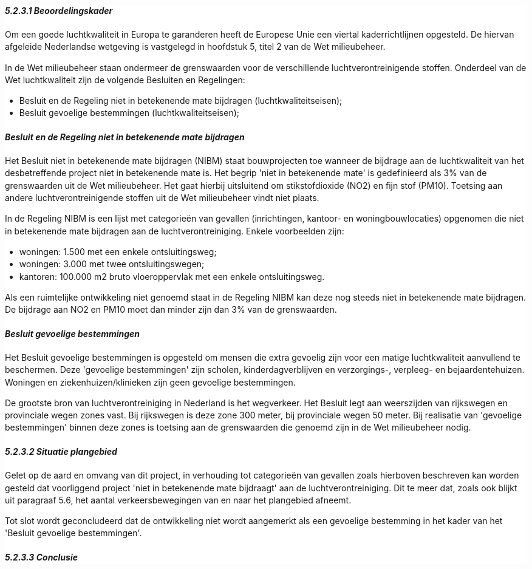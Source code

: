 #### *5.2.3.1 Beoordelingskader*

Om een goede luchtkwaliteit in Europa te garanderen heeft de Europese Unie een viertal kaderrichtlijnen opgesteld. De hiervan afgeleide Nederlandse wetgeving is vastgelegd in hoofdstuk 5, titel 2 van de Wet milieubeheer.

In de Wet milieubeheer staan ondermeer de grenswaarden voor de verschillende luchtverontreinigende stoffen. Onderdeel van de Wet luchtkwaliteit zijn de volgende Besluiten en Regelingen:

- Besluit en de Regeling niet in betekenende mate bijdragen (luchtkwaliteitseisen);
- Besluit gevoelige bestemmingen (luchtkwaliteitseisen);

#### *Besluit en de Regeling niet in betekenende mate bijdragen*

Het Besluit niet in betekenende mate bijdragen (NIBM) staat bouwprojecten toe wanneer de bijdrage aan de luchtkwaliteit van het desbetreffende project niet in betekenende mate is. Het begrip 'niet in betekenende mate' is gedefinieerd als 3% van de grenswaarden uit de Wet milieubeheer. Het gaat hierbij uitsluitend om stikstofdioxide (NO2) en fijn stof (PM10). Toetsing aan andere luchtverontreinigende stoffen uit de Wet milieubeheer vindt niet plaats.

In de Regeling NIBM is een lijst met categorieën van gevallen (inrichtingen, kantoor- en woningbouwlocaties) opgenomen die niet in betekenende mate bijdragen aan de luchtverontreiniging. Enkele voorbeelden zijn:

- woningen: 1.500 met een enkele ontsluitingsweg;
- woningen: 3.000 met twee ontsluitingswegen;
- kantoren: 100.000 m2 bruto vloeroppervlak met een enkele ontsluitingsweg.

Als een ruimtelijke ontwikkeling niet genoemd staat in de Regeling NIBM kan deze nog steeds niet in betekenende mate bijdragen. De bijdrage aan NO2 en PM10 moet dan minder zijn dan 3% van de grenswaarden.

#### *Besluit gevoelige bestemmingen*

Het Besluit gevoelige bestemmingen is opgesteld om mensen die extra gevoelig zijn voor een matige luchtkwaliteit aanvullend te beschermen. Deze 'gevoelige bestemmingen' zijn scholen, kinderdagverblijven en verzorgings-, verpleeg- en bejaardentehuizen. Woningen en ziekenhuizen/klinieken zijn geen gevoelige bestemmingen.

De grootste bron van luchtverontreiniging in Nederland is het wegverkeer. Het Besluit legt aan weerszijden van rijkswegen en provinciale wegen zones vast. Bij rijkswegen is deze zone 300 meter, bij provinciale wegen 50 meter. Bij realisatie van 'gevoelige bestemmingen' binnen deze zones is toetsing aan de grenswaarden die genoemd zijn in de Wet milieubeheer nodig.

#### *5.2.3.2 Situatie plangebied*

Gelet op de aard en omvang van dit project, in verhouding tot categorieën van gevallen zoals hierboven beschreven kan worden gesteld dat voorliggend project 'niet in betekenende mate bijdraagt' aan de luchtverontreiniging. Dit te meer dat, zoals ook blijkt uit paragraaf 5.6, het aantal verkeersbewegingen van en naar het plangebied afneemt.

Tot slot wordt geconcludeerd dat de ontwikkeling niet wordt aangemerkt als een gevoelige bestemming in het kader van het 'Besluit gevoelige bestemmingen'.

#### *5.2.3.3 Conclusie*
